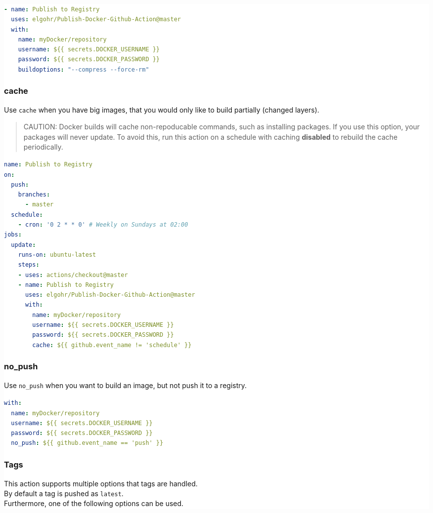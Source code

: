 ```yaml
- name: Publish to Registry
  uses: elgohr/Publish-Docker-Github-Action@master
  with:
    name: myDocker/repository
    username: ${{ secrets.DOCKER_USERNAME }}
    password: ${{ secrets.DOCKER_PASSWORD }}
    buildoptions: "--compress --force-rm"
```

### cache
Use `cache` when you have big images, that you would only like to build partially (changed layers).  
> CAUTION: Docker builds will cache non-repoducable commands, such as installing packages. If you use this option, your packages will never update. To avoid this, run this action on a schedule with caching **disabled** to rebuild the cache periodically.

```yaml
name: Publish to Registry
on:
  push:
    branches:
      - master
  schedule:
    - cron: '0 2 * * 0' # Weekly on Sundays at 02:00
jobs:
  update:
    runs-on: ubuntu-latest
    steps:
    - uses: actions/checkout@master
    - name: Publish to Registry
      uses: elgohr/Publish-Docker-Github-Action@master
      with:
        name: myDocker/repository
        username: ${{ secrets.DOCKER_USERNAME }}
        password: ${{ secrets.DOCKER_PASSWORD }}
        cache: ${{ github.event_name != 'schedule' }}
```

### no_push
Use `no_push` when you want to build an image, but not push it to a registry.

```yaml
with:
  name: myDocker/repository
  username: ${{ secrets.DOCKER_USERNAME }}
  password: ${{ secrets.DOCKER_PASSWORD }}
  no_push: ${{ github.event_name == 'push' }}
```

### Tags

This action supports multiple options that tags are handled.  
By default a tag is pushed as `latest`.  
Furthermore, one of the following options can be used. 

